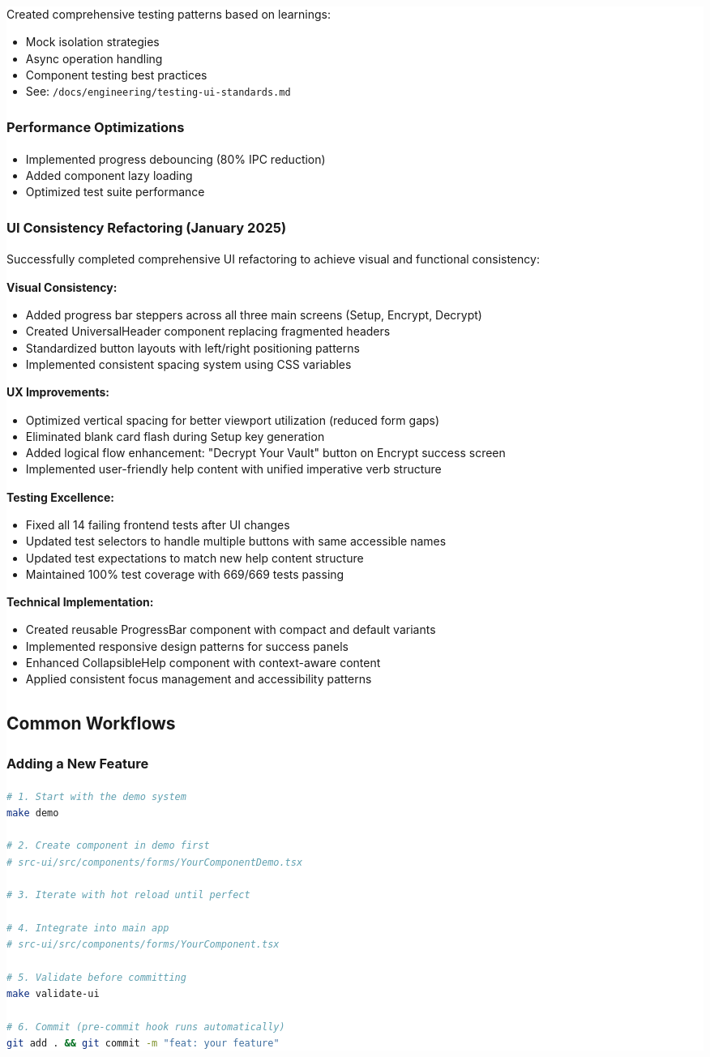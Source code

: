 Created comprehensive testing patterns based on learnings:

- Mock isolation strategies
- Async operation handling
- Component testing best practices
- See: `/docs/engineering/testing-ui-standards.md`

### Performance Optimizations

- Implemented progress debouncing (80% IPC reduction)
- Added component lazy loading
- Optimized test suite performance

### UI Consistency Refactoring (January 2025)

Successfully completed comprehensive UI refactoring to achieve visual and functional consistency:

**Visual Consistency:**
- Added progress bar steppers across all three main screens (Setup, Encrypt, Decrypt)
- Created UniversalHeader component replacing fragmented headers
- Standardized button layouts with left/right positioning patterns
- Implemented consistent spacing system using CSS variables

**UX Improvements:**
- Optimized vertical spacing for better viewport utilization (reduced form gaps)
- Eliminated blank card flash during Setup key generation
- Added logical flow enhancement: "Decrypt Your Vault" button on Encrypt success screen
- Implemented user-friendly help content with unified imperative verb structure

**Testing Excellence:**
- Fixed all 14 failing frontend tests after UI changes
- Updated test selectors to handle multiple buttons with same accessible names
- Updated test expectations to match new help content structure
- Maintained 100% test coverage with 669/669 tests passing

**Technical Implementation:**
- Created reusable ProgressBar component with compact and default variants
- Implemented responsive design patterns for success panels
- Enhanced CollapsibleHelp component with context-aware content
- Applied consistent focus management and accessibility patterns

## Common Workflows

### Adding a New Feature

```bash
# 1. Start with the demo system
make demo

# 2. Create component in demo first
# src-ui/src/components/forms/YourComponentDemo.tsx

# 3. Iterate with hot reload until perfect

# 4. Integrate into main app
# src-ui/src/components/forms/YourComponent.tsx

# 5. Validate before committing
make validate-ui

# 6. Commit (pre-commit hook runs automatically)
git add . && git commit -m "feat: your feature"
```
